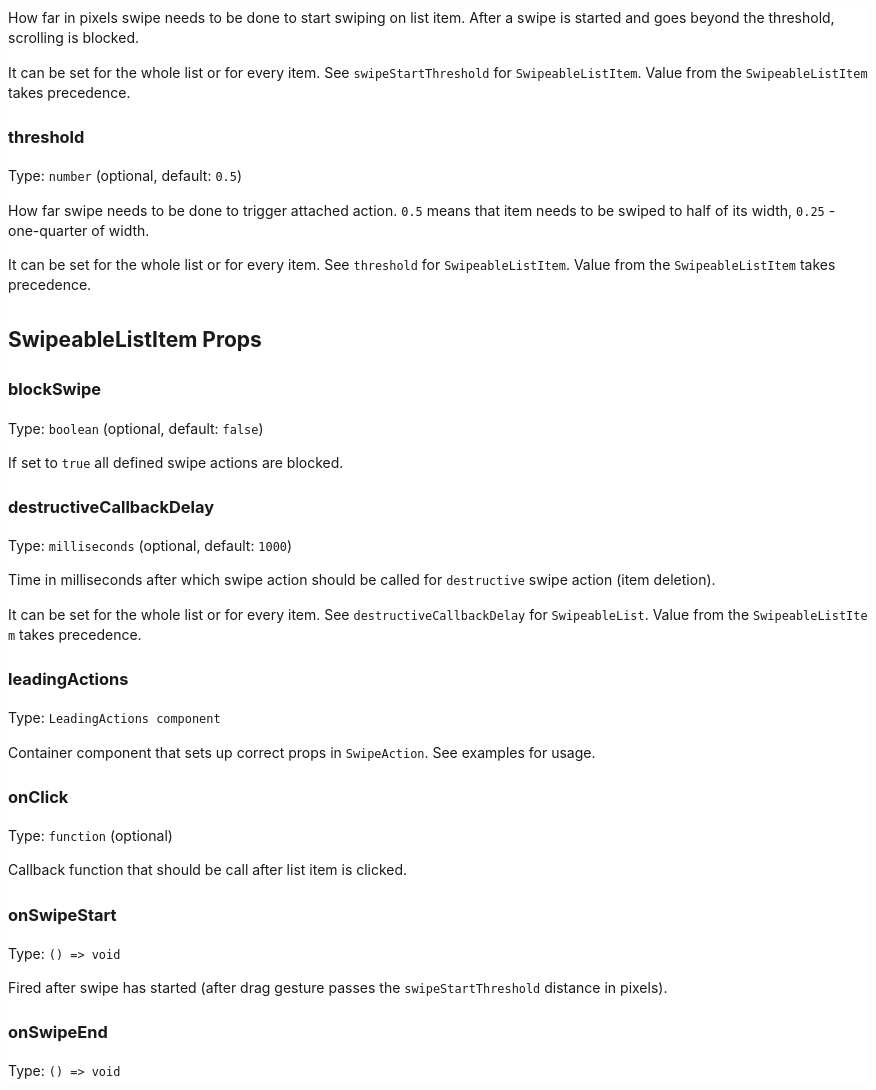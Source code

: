 How far in pixels swipe needs to be done to start swiping on list item. After a swipe is started and goes beyond the threshold, scrolling is blocked.

It can be set for the whole list or for every item. See `swipeStartThreshold` for `SwipeableListItem`. Value from the `SwipeableListItem` takes precedence.

### threshold

Type: `number` (optional, default: `0.5`)

How far swipe needs to be done to trigger attached action. `0.5` means that item needs to be swiped to half of its width, `0.25` - one-quarter of width.

It can be set for the whole list or for every item. See `threshold` for `SwipeableListItem`. Value from the `SwipeableListItem` takes precedence.

## SwipeableListItem Props

### blockSwipe

Type: `boolean` (optional, default: `false`)

If set to `true` all defined swipe actions are blocked.

### destructiveCallbackDelay

Type: `milliseconds` (optional, default: `1000`)

Time in milliseconds after which swipe action should be called for `destructive` swipe action (item deletion).

It can be set for the whole list or for every item. See `destructiveCallbackDelay` for `SwipeableList`. Value from the `SwipeableListItem` takes precedence.

### leadingActions

Type: `LeadingActions component`

Container component that sets up correct props in `SwipeAction`. See examples for usage.

### onClick

Type: `function` (optional)

Callback function that should be call after list item is clicked.

### onSwipeStart

Type: `() => void`

Fired after swipe has started (after drag gesture passes the `swipeStartThreshold` distance in pixels).

### onSwipeEnd

Type: `() => void`
